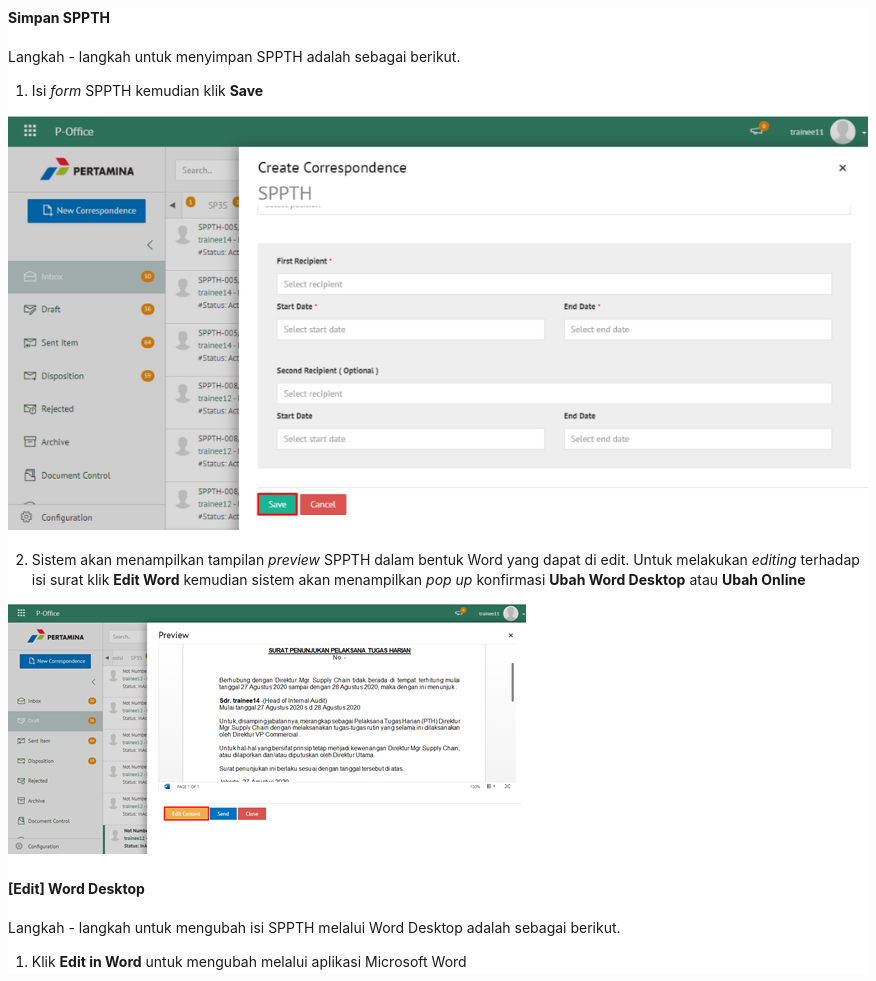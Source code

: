 
####  **Simpan SPPTH**

Langkah - langkah untuk menyimpan SPPTH adalah sebagai berikut.

1. Isi *form* SPPTH kemudian klik **Save**

![gambar](SPPTH/SPPTH_Web/TH05.png)

2. Sistem akan menampilkan tampilan *preview* SPPTH dalam bentuk Word yang dapat di edit. Untuk melakukan *editing* terhadap isi surat klik **Edit Word** kemudian sistem akan menampilkan *pop up* konfirmasi **Ubah Word Desktop** atau **Ubah Online**

![gambar](SPPTH/SPPTH_Web/TH06.png)

#### **[Edit] Word Desktop**

Langkah - langkah untuk mengubah isi SPPTH melalui Word Desktop adalah sebagai berikut.

1. Klik **Edit in Word** untuk mengubah melalui aplikasi Microsoft Word

